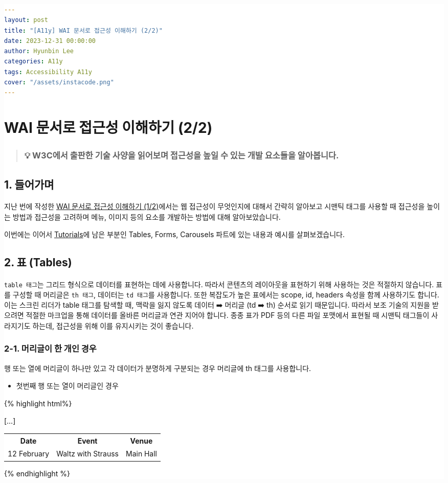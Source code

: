 ```yaml
---
layout: post
title: "[A11y] WAI 문서로 접근성 이해하기 (2/2)"
date: 2023-12-31 00:00:00
author: Hyunbin Lee
categories: A11y
tags: Accessibility A11y
cover: "/assets/instacode.png"
---
```


# WAI 문서로 접근성 이해하기 (2/2)

> ### 💡 W3C에서 출판한 기술 사양을 읽어보며 접근성을 높일 수 있는 개발 요소들을 알아봅니다.

## 1. 들어가며 

지난 번에 작성한 [WAI 문서로 접근성 이해하기 (1/2)](https://iyu88.github.io/a11y/2023/12/24/web-accessibility-1.html)에서는 웹 접근성이 무엇인지에 대해서 간략히 알아보고 시맨틱 태그를 사용할 때 접근성을 높이는 방법과 접근성을 고려하며 메뉴, 이미지 등의 요소를 개발하는 방법에 대해 알아보았습니다. 

이번에는 이어서 [Tutorials](https://www.w3.org/WAI/tutorials/)에 남은 부분인 Tables, Forms, Carousels 파트에 있는 내용과 예시를 살펴보겠습니다. 

## 2. 표 (Tables)

`table 태그`는 그리드 형식으로 데이터를 표현하는 데에 사용합니다. 따라서 콘텐츠의 레이아웃을 표현하기 위해 사용하는 것은 적절하지 않습니다. 표를 구성할 때 머리글은 `th 태그`, 데이터는 `td 태그`를 사용합니다. 또한 복잡도가 높은 표에서는 scope, id, headers 속성을 함께 사용하기도 합니다. 이는 스크린 리더가 table 태그를 탐색할 때, 맥락을 잃지 않도록 데이터 ➡️ 머리글 (td ➡️ th) 순서로 읽기 때문입니다. 따라서 보조 기술의 지원을 받으려면 적절한 마크업을 통해 데이터를 올바른 머리글과 연관 지어야 합니다. 종종 표가 PDF 등의 다른 파일 포맷에서 표현될 때 시맨틱 태그들이 사라지기도 하는데, 접근성을 위해 이를 유지시키는 것이 좋습니다. 

### 2-1. 머리글이 한 개인 경우 

행 또는 열에 머리글이 하나만 있고 각 데이터가 분명하게 구분되는 경우 머리글에 th 태그를 사용합니다.

- 첫번째 행 또는 열이 머리글인 경우 

{% highlight html%}

<table>
  <tr>
    <th>Date</th>
    <th>Event</th>
    <th>Venue</th>
  </tr>
  <tr>
    <td>12 February</td>
    <td>Waltz with Strauss</td>
    <td>Main Hall</td>
  </tr>
  […]
</table>
{% endhighlight %}
